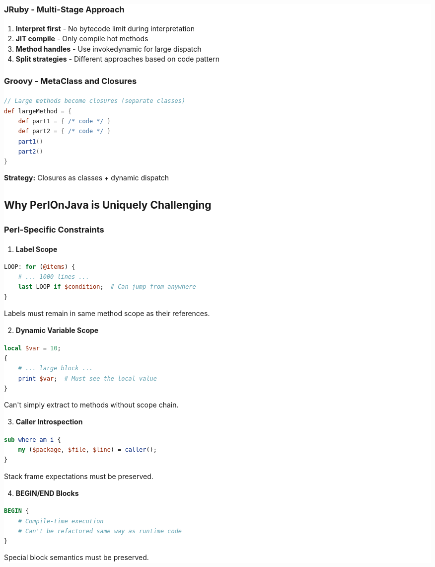 ### JRuby - Multi-Stage Approach
1. **Interpret first** - No bytecode limit during interpretation
2. **JIT compile** - Only compile hot methods
3. **Method handles** - Use invokedynamic for large dispatch
4. **Split strategies** - Different approaches based on code pattern

### Groovy - MetaClass and Closures
```groovy
// Large methods become closures (separate classes)
def largeMethod = {
    def part1 = { /* code */ }
    def part2 = { /* code */ }
    part1()
    part2()
}
```
**Strategy:** Closures as classes + dynamic dispatch

## Why PerlOnJava is Uniquely Challenging

### Perl-Specific Constraints

1. **Label Scope**
```perl
LOOP: for (@items) {
    # ... 1000 lines ...
    last LOOP if $condition;  # Can jump from anywhere
}
```
Labels must remain in same method scope as their references.

2. **Dynamic Variable Scope**
```perl
local $var = 10;
{
    # ... large block ...
    print $var;  # Must see the local value
}
```
Can't simply extract to methods without scope chain.

3. **Caller Introspection**
```perl
sub where_am_i {
    my ($package, $file, $line) = caller();
}
```
Stack frame expectations must be preserved.

4. **BEGIN/END Blocks**
```perl
BEGIN { 
    # Compile-time execution
    # Can't be refactored same way as runtime code
}
```
Special block semantics must be preserved.
